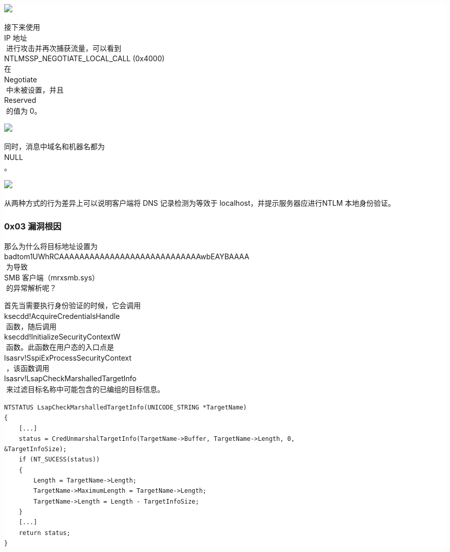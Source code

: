 ![](https://mmbiz.qpic.cn/mmbiz_png/rA9dDxDOarRr1pmAcbxzMmIP8MCiaPx05G3EyuV5zBBjHRbVxMFRD94EHnUpaqe8IEsXrkHMK2wq3NIeaRhnzHw/640?wx_fmt=png&from=appmsg "")  
  
接下来使用   
IP 地址  
 进行攻击并再次捕获流量，可以看到   
NTLMSSP_NEGOTIATE_LOCAL_CALL (0x4000)  
在   
Negotiate  
 中未被设置，并且   
Reserved  
 的值为 0。  
  
![](https://mmbiz.qpic.cn/mmbiz_png/rA9dDxDOarRr1pmAcbxzMmIP8MCiaPx05lyicjiaQPhWf0ibgAToPGvnaTQ4eSfJhiclngCZbBvcKABOFHAjk3vBPXA/640?wx_fmt=png&from=appmsg "")  
  
同时，消息中域名和机器名都为   
NULL  
。  
  
![](https://mmbiz.qpic.cn/mmbiz_png/rA9dDxDOarRr1pmAcbxzMmIP8MCiaPx05KlFVy92ZCK9AWVVzfQ9SgQ2NnyBL8icmcsyHOBsvhnU95YicgR9jCaIA/640?wx_fmt=png&from=appmsg "")  
  
从两种方式的行为差异上可以说明客户端将 DNS 记录检测为等效于 localhost，并提示服务器应进行NTLM 本地身份验证。  
### 0x03 漏洞根因  
  
那么为什么将目标地址设置为   
badtom1UWhRCAAAAAAAAAAAAAAAAAAAAAAAAAAAAwbEAYBAAAA  
 为导致   
SMB 客户端（mrxsmb.sys）  
 的异常解析呢？    
  
首先当需要执行身份验证的时候，它会调用   
ksecdd!AcquireCredentialsHandle  
 函数，随后调用   
ksecdd!InitializeSecurityContextW  
 函数。此函数在用户态的入口点是   
lsasrv!SspiExProcessSecurityContext  
 ，该函数调用    
lsasrv!LsapCheckMarshalledTargetInfo  
 来过滤目标名称中可能包含的已编组的目标信息。  

```
NTSTATUS LsapCheckMarshalledTargetInfo(UNICODE_STRING *TargetName)
{
    [...]
    status = CredUnmarshalTargetInfo(TargetName->Buffer, TargetName->Length, 0, 
&TargetInfoSize);
    if (NT_SUCESS(status))
    {
        Length = TargetName->Length;
        TargetName->MaximumLength = TargetName->Length;
        TargetName->Length = Length - TargetInfoSize;
    }
    [...]
    return status;
}
```
